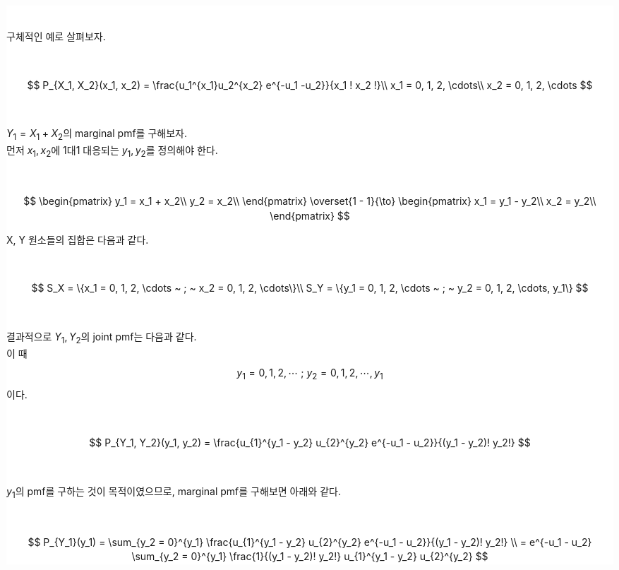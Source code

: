 <br>

구체적인 예로 살펴보자.

<br>

$$
P_{X_1, X_2}(x_1, x_2) = \frac{u_1^{x_1}u_2^{x_2} e^{-u_1 -u_2}}{x_1 ! x_2 !}\\
x_1 = 0, 1, 2, \cdots\\
x_2 = 0, 1, 2, \cdots
$$

<br>

$Y_1 = X_1 + X_2$의 marginal pmf를 구해보자.<br>
먼저 $x_1, x_2$에 1대1 대응되는 $y_1, y_2$를 정의해야 한다.

<br>

$$
\begin{pmatrix}
y_1 = x_1 + x_2\\
y_2 = x_2\\
\end{pmatrix} \overset{1 - 1}{\to}
\begin{pmatrix}
x_1 = y_1 - y_2\\
x_2 = y_2\\
\end{pmatrix}
$$

X, Y 원소들의 집합은 다음과 같다.

<br>

$$
S_X = \{x_1 = 0, 1, 2, \cdots ~ ; ~ x_2 = 0, 1, 2, \cdots\}\\
S_Y = \{y_1 = 0, 1, 2, \cdots ~ ; ~ y_2 = 0, 1, 2, \cdots, y_1\}
$$

<br>

결과적으로 $Y_1, Y_2$의 joint pmf는 다음과 같다.<br>
이 때 $$y_1 = 0, 1, 2, \cdots ~ ; ~ y_2 = 0, 1, 2, \cdots, y_1$$이다.

<br>

$$
P_{Y_1, Y_2}(y_1, y_2) = \frac{u_{1}^{y_1 - y_2} u_{2}^{y_2} e^{-u_1 - u_2}}{(y_1 - y_2)! y_2!}
$$

<br>

$y_1$의 pmf를 구하는 것이 목적이였으므로, marginal pmf를 구해보면 아래와 같다.

<br>

$$
P_{Y_1}(y_1) = \sum_{y_2 = 0}^{y_1} \frac{u_{1}^{y_1 - y_2} u_{2}^{y_2} e^{-u_1 - u_2}}{(y_1 - y_2)! y_2!}
\\
= e^{-u_1 - u_2} \sum_{y_2 = 0}^{y_1} \frac{1}{(y_1 - y_2)! y_2!} u_{1}^{y_1 - y_2} u_{2}^{y_2}
$$
